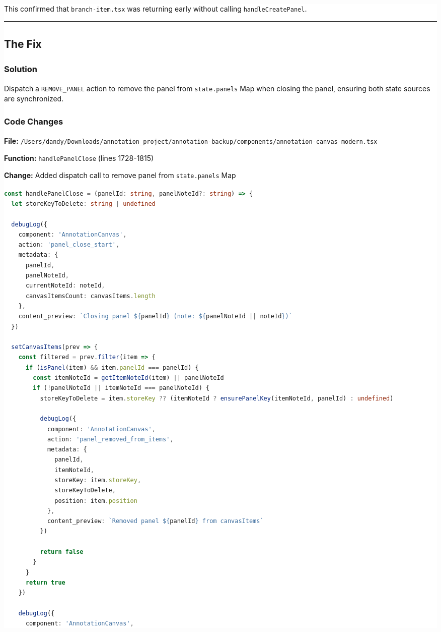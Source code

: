 This confirmed that `branch-item.tsx` was returning early without calling `handleCreatePanel`.

---

## The Fix

### Solution

Dispatch a `REMOVE_PANEL` action to remove the panel from `state.panels` Map when closing the panel, ensuring both state sources are synchronized.

### Code Changes

**File:** `/Users/dandy/Downloads/annotation_project/annotation-backup/components/annotation-canvas-modern.tsx`

**Function:** `handlePanelClose` (lines 1728-1815)

**Change:** Added dispatch call to remove panel from `state.panels` Map

```typescript
const handlePanelClose = (panelId: string, panelNoteId?: string) => {
  let storeKeyToDelete: string | undefined

  debugLog({
    component: 'AnnotationCanvas',
    action: 'panel_close_start',
    metadata: {
      panelId,
      panelNoteId,
      currentNoteId: noteId,
      canvasItemsCount: canvasItems.length
    },
    content_preview: `Closing panel ${panelId} (note: ${panelNoteId || noteId})`
  })

  setCanvasItems(prev => {
    const filtered = prev.filter(item => {
      if (isPanel(item) && item.panelId === panelId) {
        const itemNoteId = getItemNoteId(item) || panelNoteId
        if (!panelNoteId || itemNoteId === panelNoteId) {
          storeKeyToDelete = item.storeKey ?? (itemNoteId ? ensurePanelKey(itemNoteId, panelId) : undefined)

          debugLog({
            component: 'AnnotationCanvas',
            action: 'panel_removed_from_items',
            metadata: {
              panelId,
              itemNoteId,
              storeKey: item.storeKey,
              storeKeyToDelete,
              position: item.position
            },
            content_preview: `Removed panel ${panelId} from canvasItems`
          })

          return false
        }
      }
      return true
    })

    debugLog({
      component: 'AnnotationCanvas',
```